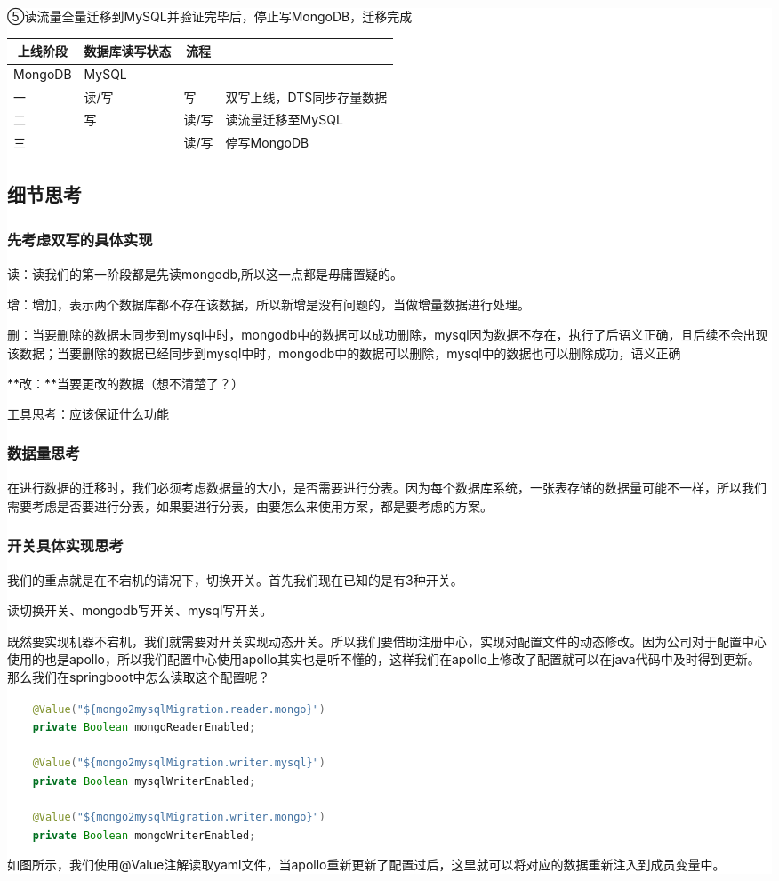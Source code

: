 ⑤读流量全量迁移到MySQL并验证完毕后，停止写MongoDB，迁移完成

| 上线阶段 | 数据库读写状态 | 流程  |                           |
| -------- | -------------- | ----- | ------------------------- |
| MongoDB  | MySQL          |       |                           |
| 一       | 读/写          | 写    | 双写上线，DTS同步存量数据 |
| 二       | 写             | 读/写 | 读流量迁移至MySQL         |
| 三       |                | 读/写 | 停写MongoDB               |



## 细节思考

### 先考虑双写的具体实现

读：读我们的第一阶段都是先读mongodb,所以这一点都是毋庸置疑的。

增：增加，表示两个数据库都不存在该数据，所以新增是没有问题的，当做增量数据进行处理。

删：当要删除的数据未同步到mysql中时，mongodb中的数据可以成功删除，mysql因为数据不存在，执行了后语义正确，且后续不会出现该数据；当要删除的数据已经同步到mysql中时，mongodb中的数据可以删除，mysql中的数据也可以删除成功，语义正确

**改：**当要更改的数据（想不清楚了？）



工具思考：应该保证什么功能

### 数据量思考

在进行数据的迁移时，我们必须考虑数据量的大小，是否需要进行分表。因为每个数据库系统，一张表存储的数据量可能不一样，所以我们需要考虑是否要进行分表，如果要进行分表，由要怎么来使用方案，都是要考虑的方案。

### 开关具体实现思考

我们的重点就是在不宕机的请况下，切换开关。首先我们现在已知的是有3种开关。

读切换开关、mongodb写开关、mysql写开关。

既然要实现机器不宕机，我们就需要对开关实现动态开关。所以我们要借助注册中心，实现对配置文件的动态修改。因为公司对于配置中心使用的也是apollo，所以我们配置中心使用apollo其实也是听不懂的，这样我们在apollo上修改了配置就可以在java代码中及时得到更新。那么我们在springboot中怎么读取这个配置呢？

```java
    @Value("${mongo2mysqlMigration.reader.mongo}")
    private Boolean mongoReaderEnabled;

    @Value("${mongo2mysqlMigration.writer.mysql}")
    private Boolean mysqlWriterEnabled;

    @Value("${mongo2mysqlMigration.writer.mongo}")
    private Boolean mongoWriterEnabled;
```

如图所示，我们使用@Value注解读取yaml文件，当apollo重新更新了配置过后，这里就可以将对应的数据重新注入到成员变量中。
